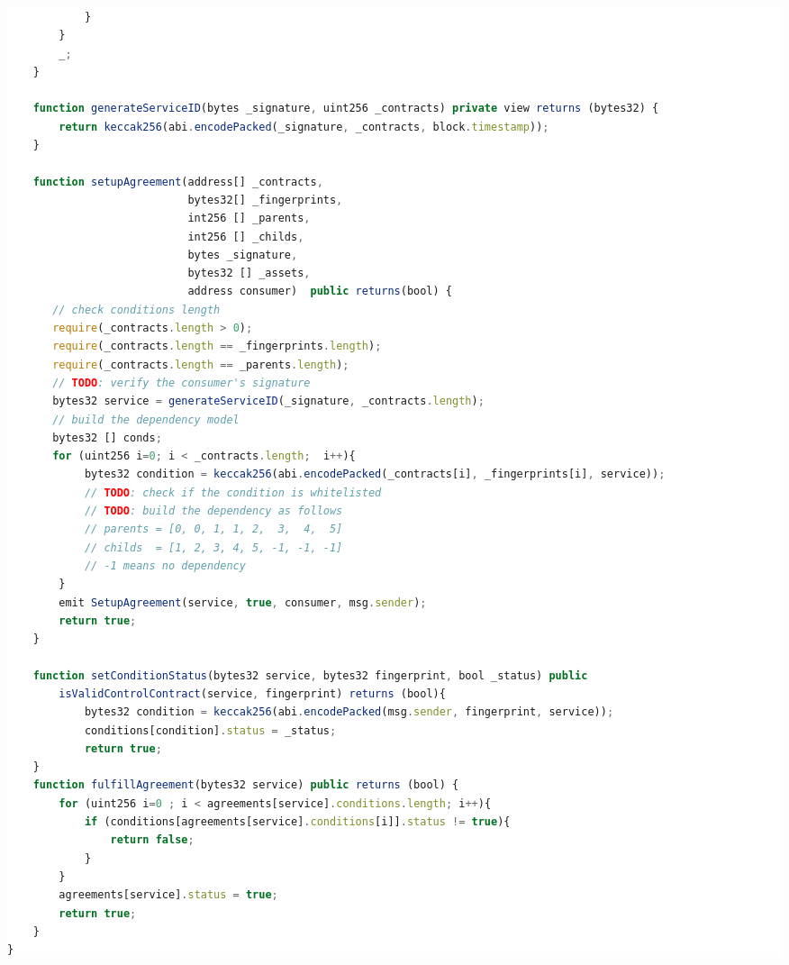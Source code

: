 ```javascript
            }
        }
        _;
    }
    
    function generateServiceID(bytes _signature, uint256 _contracts) private view returns (bytes32) {
        return keccak256(abi.encodePacked(_signature, _contracts, block.timestamp));
    }
    
    function setupAgreement(address[] _contracts, 
                            bytes32[] _fingerprints, 
                            int256 [] _parents,
                            int256 [] _childs,
                            bytes _signature,
                            bytes32 [] _assets,
                            address consumer)  public returns(bool) {
       // check conditions length
       require(_contracts.length > 0);
       require(_contracts.length == _fingerprints.length);
       require(_contracts.length == _parents.length);
       // TODO: verify the consumer's signature
       bytes32 service = generateServiceID(_signature, _contracts.length);
       // build the dependency model
       bytes32 [] conds;
       for (uint256 i=0; i < _contracts.length;  i++){
            bytes32 condition = keccak256(abi.encodePacked(_contracts[i], _fingerprints[i], service));
            // TODO: check if the condition is whitelisted
            // TODO: build the dependency as follows
            // parents = [0, 0, 1, 1, 2,  3,  4,  5]
            // childs  = [1, 2, 3, 4, 5, -1, -1, -1]
            // -1 means no dependency
        }
        emit SetupAgreement(service, true, consumer, msg.sender);
        return true;
    }
    
    function setConditionStatus(bytes32 service, bytes32 fingerprint, bool _status) public 
        isValidControlContract(service, fingerprint) returns (bool){
            bytes32 condition = keccak256(abi.encodePacked(msg.sender, fingerprint, service));
            conditions[condition].status = _status;
            return true;
    }
    function fulfillAgreement(bytes32 service) public returns (bool) {
        for (uint256 i=0 ; i < agreements[service].conditions.length; i++){
            if (conditions[agreements[service].conditions[i]].status != true){
                return false;
            }
        }
        agreements[service].status = true;
        return true;
    }
}
```
